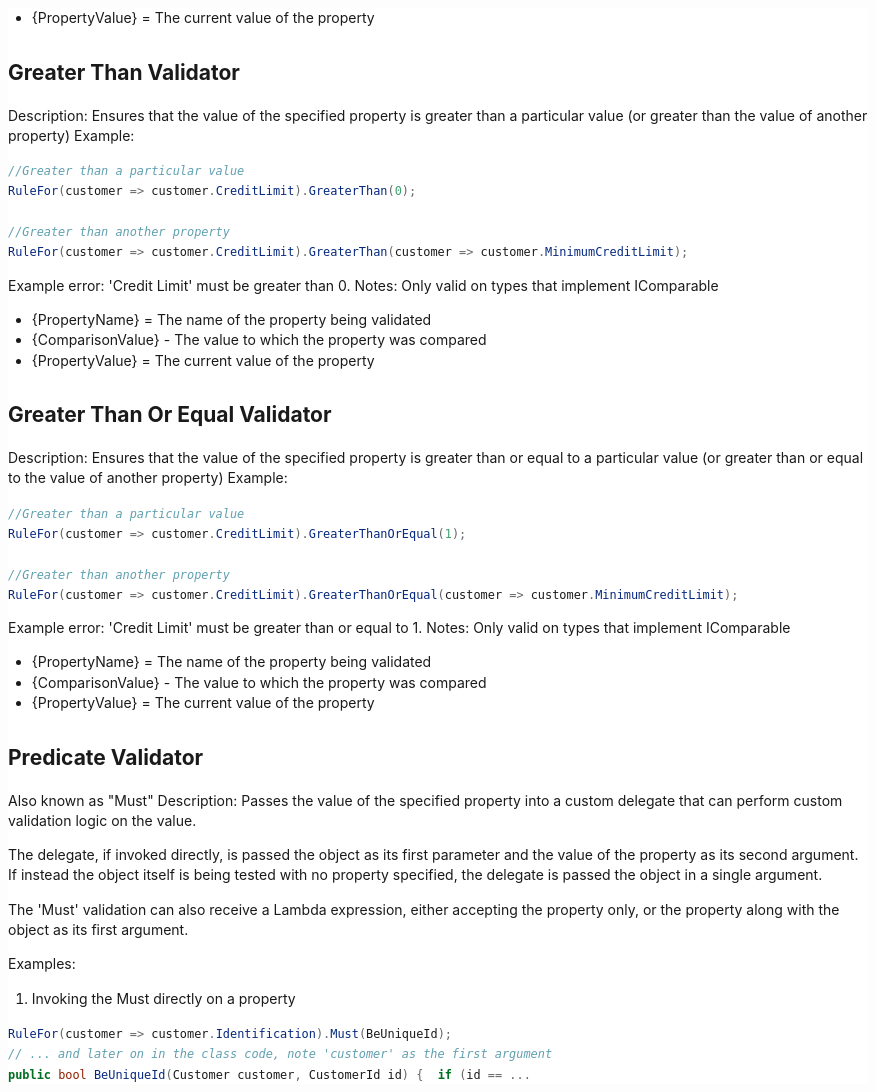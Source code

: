 * {PropertyValue} = The current value of the property

## Greater Than Validator
Description: Ensures that the value of the specified property is greater than a particular value (or greater than the value of another property) 
Example:
```csharp
//Greater than a particular value
RuleFor(customer => customer.CreditLimit).GreaterThan(0);

//Greater than another property
RuleFor(customer => customer.CreditLimit).GreaterThan(customer => customer.MinimumCreditLimit);
```
Example error: 'Credit Limit' must be greater than 0.
Notes: Only valid on types that implement IComparable<T>
* {PropertyName} = The name of the property being validated
* {ComparisonValue} - The value to which the property was compared
* {PropertyValue} = The current value of the property

## Greater Than Or Equal Validator
Description: Ensures that the value of the specified property is greater than or equal to a particular value (or greater than or equal to the value of another property) 
Example:
```csharp
//Greater than a particular value
RuleFor(customer => customer.CreditLimit).GreaterThanOrEqual(1);

//Greater than another property
RuleFor(customer => customer.CreditLimit).GreaterThanOrEqual(customer => customer.MinimumCreditLimit);
```
Example error: 'Credit Limit' must be greater than or equal to 1.
Notes: Only valid on types that implement IComparable<T>
* {PropertyName} = The name of the property being validated
* {ComparisonValue} - The value to which the property was compared
* {PropertyValue} = The current value of the property

## Predicate Validator
Also known as "Must"
Description: Passes the value of the specified property into a custom delegate that can perform custom validation logic on the value. 

The delegate, if invoked directly, is passed the object as its first parameter and the value of the property as its second argument. If instead the object itself is being tested with no property specified, the delegate is passed the object in a single argument.

The 'Must' validation can also receive a Lambda expression, either accepting the property only, or the property along with the object as its first argument.

Examples:

1. Invoking the Must directly on a property
```csharp
RuleFor(customer => customer.Identification).Must(BeUniqueId);
// ... and later on in the class code, note 'customer' as the first argument
public bool BeUniqueId(Customer customer, CustomerId id) {  if (id == ...
```
